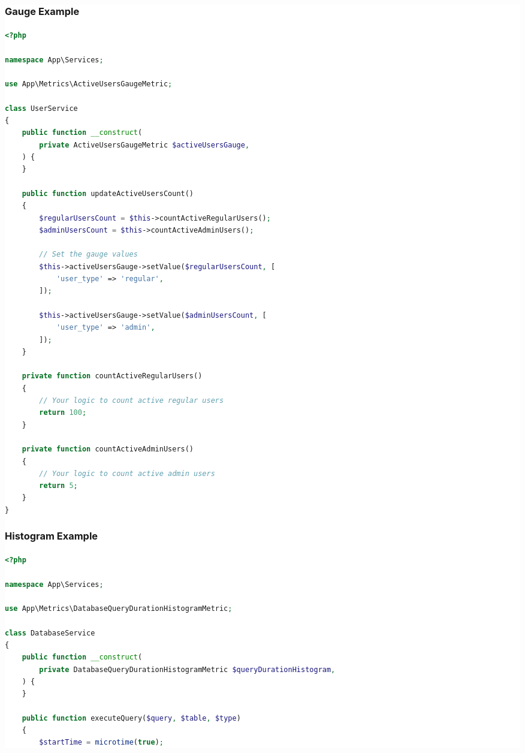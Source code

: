 ### Gauge Example

```php
<?php

namespace App\Services;

use App\Metrics\ActiveUsersGaugeMetric;

class UserService
{
    public function __construct(
        private ActiveUsersGaugeMetric $activeUsersGauge,
    ) {
    }

    public function updateActiveUsersCount()
    {
        $regularUsersCount = $this->countActiveRegularUsers();
        $adminUsersCount = $this->countActiveAdminUsers();

        // Set the gauge values
        $this->activeUsersGauge->setValue($regularUsersCount, [
            'user_type' => 'regular',
        ]);

        $this->activeUsersGauge->setValue($adminUsersCount, [
            'user_type' => 'admin',
        ]);
    }

    private function countActiveRegularUsers()
    {
        // Your logic to count active regular users
        return 100;
    }

    private function countActiveAdminUsers()
    {
        // Your logic to count active admin users
        return 5;
    }
}
```

### Histogram Example

```php
<?php

namespace App\Services;

use App\Metrics\DatabaseQueryDurationHistogramMetric;

class DatabaseService
{
    public function __construct(
        private DatabaseQueryDurationHistogramMetric $queryDurationHistogram,
    ) {
    }

    public function executeQuery($query, $table, $type)
    {
        $startTime = microtime(true);
```